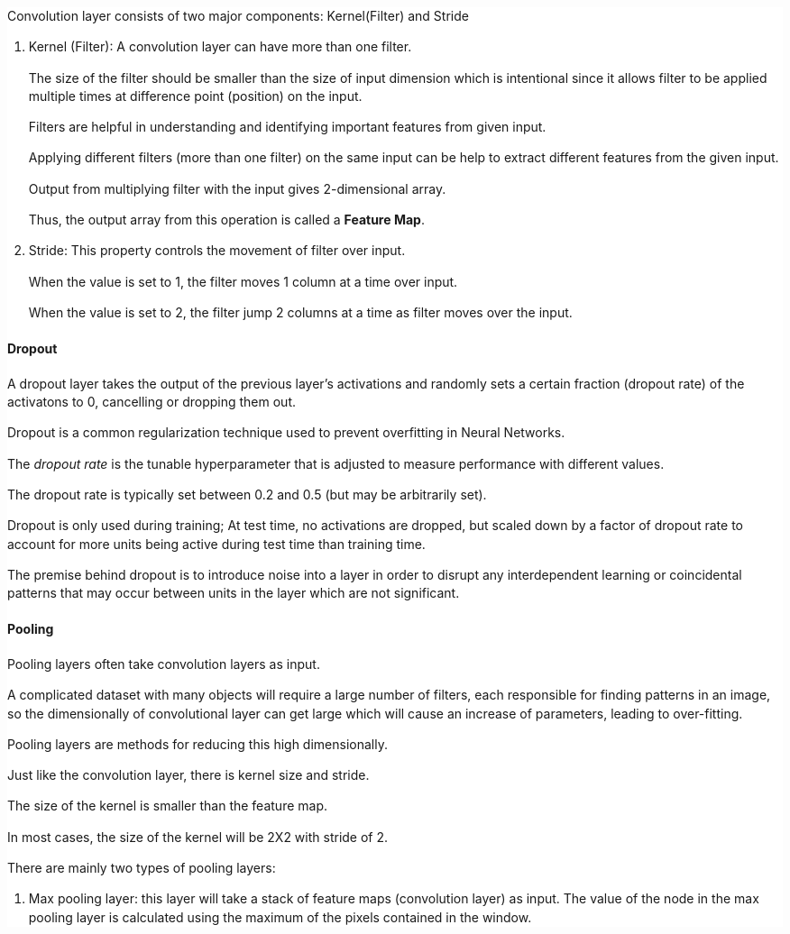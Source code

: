 Convolution layer consists of two major components: Kernel(Filter) and Stride

1. Kernel (Filter): A convolution layer can have more than one filter. 

   The size of the filter should be smaller than the size of input dimension which is intentional since it allows filter to be applied multiple times at difference point (position) on the input.
   
   Filters are helpful in understanding and identifying important features from given input. 
   
   Applying different filters (more than one filter) on the same input can be help to extract different features from the given input. 
   
   Output from multiplying filter with the input gives 2-dimensional array. 
   
   Thus, the output array from this operation is called a **Feature Map**.

2. Stride: This property controls the movement of filter over input. 

   When the value is set to 1, the filter moves 1 column at a time over input. 
   
   When the value is set to 2, the filter jump 2 columns at a time as filter moves over the input.

#### Dropout

A dropout layer takes the output of the previous layer’s activations and randomly sets a certain fraction (dropout rate) of the activatons to 0, cancelling or dropping them out.

Dropout is a common regularization technique used to prevent overfitting in Neural Networks.

The _dropout rate_ is the tunable hyperparameter that is adjusted to measure performance with different values. 

The dropout rate is typically set between 0.2 and 0.5 (but may be arbitrarily set).

Dropout is only used during training; At test time, no activations are dropped, but scaled down by a factor of dropout rate to account for more units being active during test time than training time.

The premise behind dropout is to introduce noise into a layer in order to disrupt any interdependent learning or coincidental patterns that may occur between units in the layer which are not significant.

#### Pooling

Pooling layers often take convolution layers as input. 

A complicated dataset with many objects will require a large number of filters, each responsible for finding patterns in an image, so the dimensionally of convolutional layer can get large which will cause an increase of parameters, leading to over-fitting. 

Pooling layers are methods for reducing this high dimensionally. 

Just like the convolution layer, there is kernel size and stride. 

The size of the kernel is smaller than the feature map. 

In most cases, the size of the kernel will be 2X2 with stride of 2. 

There are mainly two types of pooling layers:

1. Max pooling layer: this layer will take a stack of feature maps (convolution layer) as input. The value of the node in the max pooling layer is calculated using the maximum of the pixels contained in the window.
